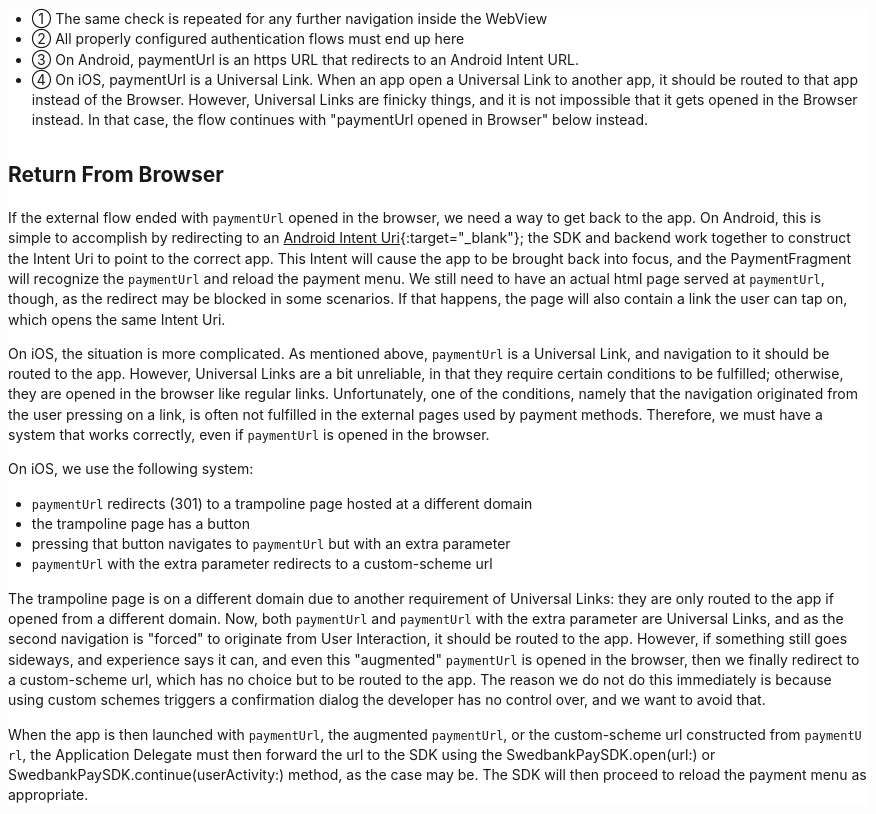 *   ① The same check is repeated for any further navigation inside the WebView
*   ② All properly configured authentication flows must end up here
*   ③ On Android, paymentUrl is an https URL that redirects to an Android Intent
    URL.
*   ④ On iOS, paymentUrl is a Universal Link. When an app open a Universal Link
    to another app, it should be routed to that app instead of the Browser.
    However, Universal Links are finicky things, and it is not impossible that
    it gets opened in the Browser instead. In that case, the flow continues with
    "paymentUrl opened in Browser" below instead.

## Return From Browser

If the external flow ended with `paymentUrl` opened in the browser, we need a
way to get back to the app. On Android, this is simple to accomplish by
redirecting to an [Android Intent Uri][android-intent-scheme]{:target="_blank"};
the SDK and backend work together to construct the Intent Uri to point to the
correct app. This Intent will cause the app to be brought back into focus, and
the PaymentFragment will recognize the `paymentUrl` and reload the payment menu.
We still need to have an actual html page served at `paymentUrl`, though, as the
redirect may be blocked in some scenarios. If that happens, the page will also
contain a link the user can tap on, which opens the same Intent Uri.

On iOS, the situation is more complicated. As mentioned above, `paymentUrl` is a
Universal Link, and navigation to it should be routed to the app. However,
Universal Links are a bit unreliable, in that they require certain conditions to
be fulfilled; otherwise, they are opened in the browser like regular links.
Unfortunately, one of the conditions, namely that the navigation originated from
the user pressing on a link, is often not fulfilled in the external pages used
by payment methods. Therefore, we must have a system that works correctly, even
if `paymentUrl` is opened in the browser.

On iOS, we use the following system:

*   `paymentUrl` redirects (301) to a trampoline page hosted at a different
    domain
*   the trampoline page has a button
*   pressing that button navigates to `paymentUrl` but with an extra parameter
*   `paymentUrl` with the extra parameter redirects to a custom-scheme url

The trampoline page is on a different domain due to another requirement of
Universal Links: they are only routed to the app if opened from a different
domain. Now, both `paymentUrl` and `paymentUrl` with the extra parameter are
Universal Links, and as the second navigation is "forced" to originate from User
Interaction, it should be routed to the app. However, if something still goes
sideways, and experience says it can, and even this "augmented" `paymentUrl` is
opened in the browser, then we finally redirect to a custom-scheme url, which
has no choice but to be routed to the app. The reason we do not do this
immediately is because using custom schemes triggers a confirmation dialog the
developer has no control over, and we want to avoid that.

When the app is then launched with `paymentUrl`, the augmented `paymentUrl`, or
the custom-scheme url constructed from `paymentUrl`, the Application Delegate
must then forward the url to the SDK using the SwedbankPaySDK.open(url:) or
SwedbankPaySDK.continue(userActivity:) method, as the case may be. The SDK will
then proceed to reload the payment menu as appropriate.


[android-intent-scheme]: https://developer.chrome.com/docs/android/intents
[ios-universal-links]: https://developer.apple.com/documentation/uikit/inter-process_communication/allowing_apps_and_websites_to_link_to_your_content